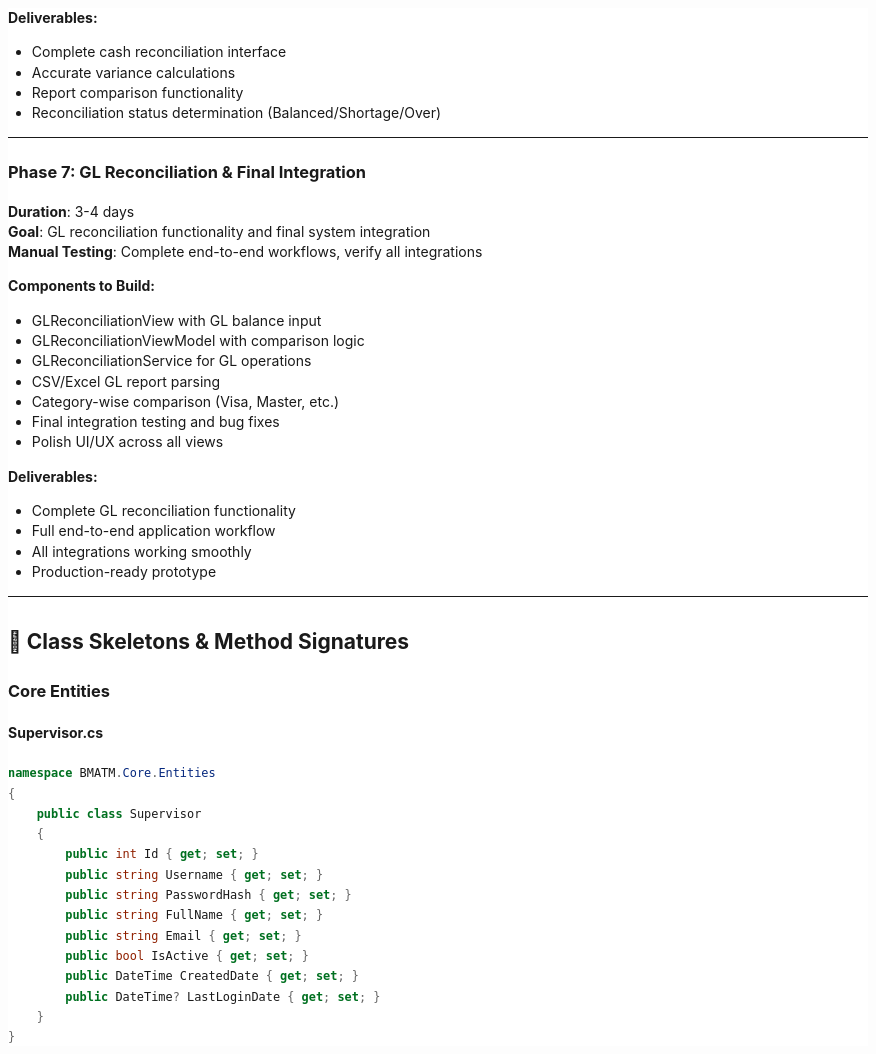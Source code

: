 **Deliverables:**
- Complete cash reconciliation interface
- Accurate variance calculations
- Report comparison functionality
- Reconciliation status determination (Balanced/Shortage/Over)

---

### Phase 7: GL Reconciliation & Final Integration
**Duration**: 3-4 days  
**Goal**: GL reconciliation functionality and final system integration  
**Manual Testing**: Complete end-to-end workflows, verify all integrations

**Components to Build:**
- GLReconciliationView with GL balance input
- GLReconciliationViewModel with comparison logic
- GLReconciliationService for GL operations
- CSV/Excel GL report parsing
- Category-wise comparison (Visa, Master, etc.)
- Final integration testing and bug fixes
- Polish UI/UX across all views

**Deliverables:**
- Complete GL reconciliation functionality
- Full end-to-end application workflow
- All integrations working smoothly
- Production-ready prototype

---

## 🚀 Class Skeletons & Method Signatures

### Core Entities

#### Supervisor.cs
```csharp
namespace BMATM.Core.Entities
{
    public class Supervisor
    {
        public int Id { get; set; }
        public string Username { get; set; }
        public string PasswordHash { get; set; }
        public string FullName { get; set; }
        public string Email { get; set; }
        public bool IsActive { get; set; }
        public DateTime CreatedDate { get; set; }
        public DateTime? LastLoginDate { get; set; }
    }
}
```
